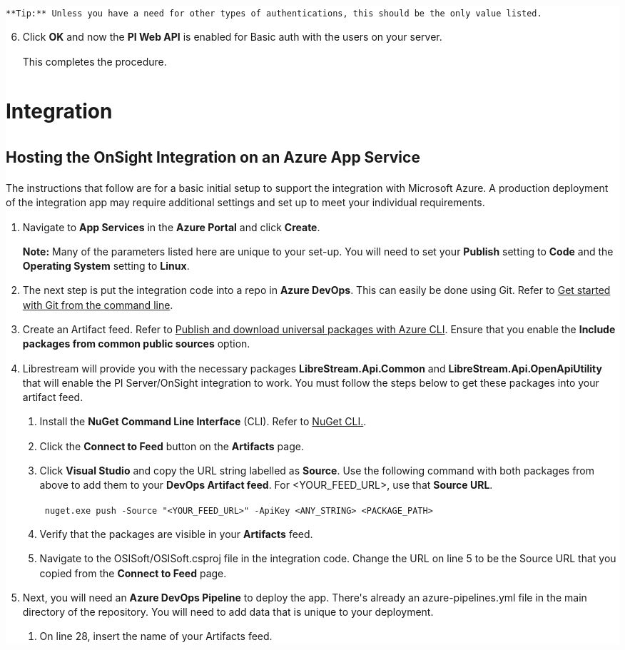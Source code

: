     **Tip:** Unless you have a need for other types of authentications, this should be the only value listed.

6.  Click **OK** and now the **PI Web API** is enabled for Basic auth with the users on your server.

    This completes the procedure.

# Integration

## Hosting the OnSight Integration on an Azure App Service

The instructions that follow are for a basic initial setup to support the integration with Microsoft Azure. A production deployment of the integration app may require additional settings and set up to meet your individual requirements.

1.  Navigate to **App Services** in the **Azure Portal** and click **Create**.

    **Note:** Many of the parameters listed here are unique to your set-up. You will need to set your **Publish** setting to **Code** and the **Operating System** setting to **Linux**.

2.  The next step is put the integration code into a repo in **Azure DevOps**. This can easily be done using Git. Refer to [Get started with Git from the command line](https://docs.microsoft.com/en-us/azure/devops/repos/git/share-your-code-in-git-cmdline?view=azure-devops).

3.  Create an Artifact feed. Refer to [Publish and download universal packages with Azure CLI](https://docs.microsoft.com/en-us/azure/devops/artifacts/quickstarts/universal-packages?view=azure-devops#create-a-feed). Ensure that you enable the **Include packages from common public sources** option.

4.  Librestream will provide you with the necessary packages **LibreStream.Api.Common** and **LibreStream.Api.OpenApiUtility** that will enable the PI Server/OnSight integration to work. You must follow the steps below to get these packages into your artifact feed.

    1.  Install the **NuGet Command Line Interface** \(CLI\). Refer to [NuGet CLI.](https://docs.microsoft.com/en-us/nuget/reference/nuget-exe-cli-reference).

    2.  Click the **Connect to Feed** button on the **Artifacts** page.

    3.  Click **Visual Studio** and copy the URL string labelled as **Source**. Use the following command with both packages from above to add them to your **DevOps Artifact feed**. For <YOUR\_FEED\_URL\>, use that **Source URL**.

        ```
         nuget.exe push -Source "<YOUR_FEED_URL>" -ApiKey <ANY_STRING> <PACKAGE_PATH>
        ```

    4.  Verify that the packages are visible in your **Artifacts** feed.

    5.  Navigate to the OSISoft/OSISoft.csproj file in the integration code. Change the URL on line 5 to be the Source URL that you copied from the **Connect to Feed** page.

5.  Next, you will need an **Azure DevOps Pipeline** to deploy the app. There's already an azure-pipelines.yml file in the main directory of the repository. You will need to add data that is unique to your deployment.

    1.  On line 28, insert the name of your Artifacts feed.
